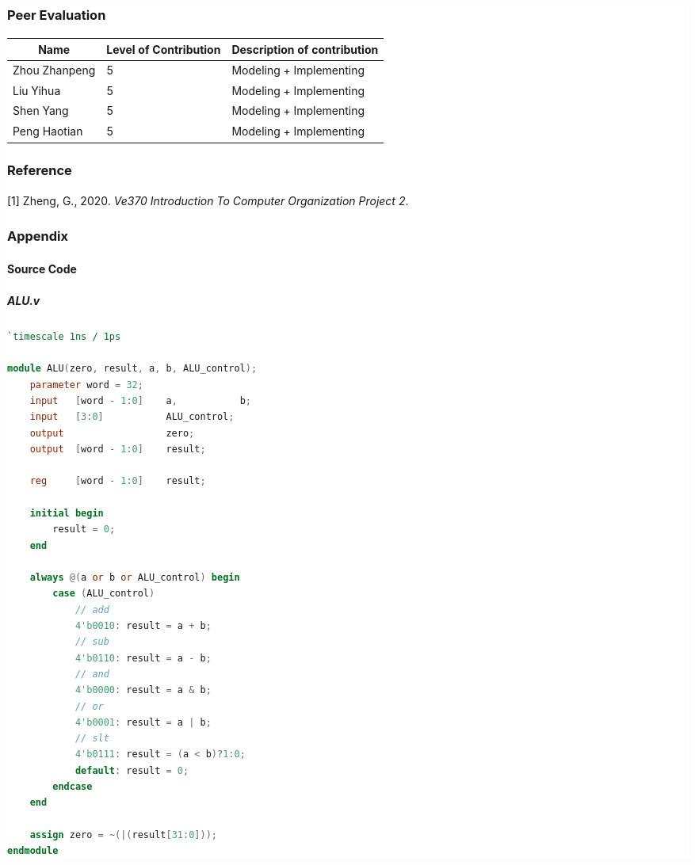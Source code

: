 ### Peer Evaluation

| Name          | Level of Contribution | Description of contribution |
| ------------- | --------------------- | --------------------------- |
| Zhou Zhanpeng | 5                     | Modeling + Implementing     |
| Liu Yihua     | 5                     | Modeling + Implementing     |
| Shen Yang     | 5                     | Modeling + Implementing     |
| Peng Haotian  | 5                     | Modeling + Implementing     |

### Reference

[1] Zheng, G., 2020. *Ve370 Introduction To Computer Organization Project 2*.

### Appendix

#### Source Code

##### ALU.v

```verilog
`timescale 1ns / 1ps

module ALU(zero, result, a, b, ALU_control);
    parameter word = 32;
    input   [word - 1:0]    a,           b;
    input   [3:0]           ALU_control;
    output                  zero;
    output  [word - 1:0]    result;
    
    reg     [word - 1:0]    result;
    
    initial begin
        result = 0;
    end
    
    always @(a or b or ALU_control) begin
        case (ALU_control)
            // add
            4'b0010: result = a + b;
            // sub
            4'b0110: result = a - b;
            // and
            4'b0000: result = a & b;
            // or
            4'b0001: result = a | b;
            // slt
            4'b0111: result = (a < b)?1:0;
            default: result = 0;
        endcase
    end
    
    assign zero = ~(|(result[31:0]));
endmodule
```
